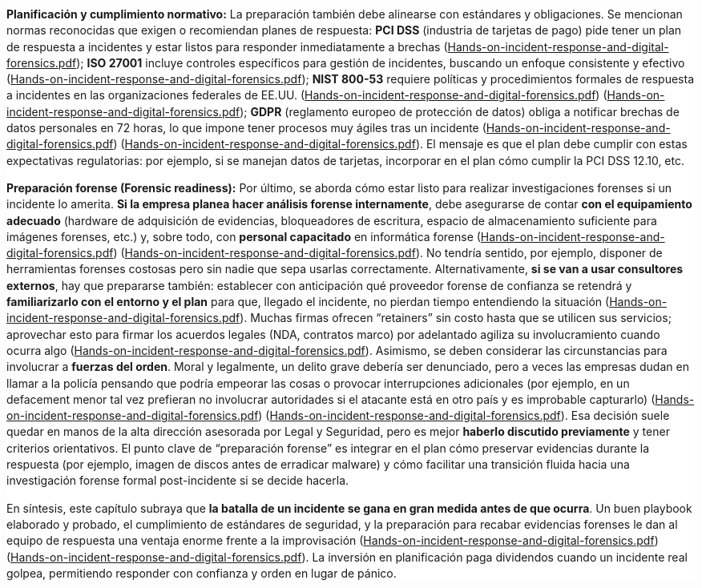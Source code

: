 **Planificación y cumplimiento normativo:** La preparación también debe alinearse con estándares y obligaciones. Se mencionan normas reconocidas que exigen o recomiendan planes de respuesta: **PCI DSS** (industria de tarjetas de pago) pide tener un plan de respuesta a incidentes y estar listos para responder inmediatamente a brechas ([Hands-on-incident-response-and-digital-forensics.pdf](file://file-AQtrBB8kVMXw1CfUb2d3oY#:~:text=PAYMENT%20CARD%20INDUSTRY%20DATA%20SECURITY,PCI%20DSS)); **ISO 27001** incluye controles específicos para gestión de incidentes, buscando un enfoque consistente y efectivo ([Hands-on-incident-response-and-digital-forensics.pdf](file://file-AQtrBB8kVMXw1CfUb2d3oY#:~:text=ISO%2027001)); **NIST 800-53** requiere políticas y procedimientos formales de respuesta a incidentes en las organizaciones federales de EE.UU. ([Hands-on-incident-response-and-digital-forensics.pdf](file://file-AQtrBB8kVMXw1CfUb2d3oY#:~:text=NIST%20800)) ([Hands-on-incident-response-and-digital-forensics.pdf](file://file-AQtrBB8kVMXw1CfUb2d3oY#:~:text=disseminate%20to%20its%20employees%3A)); **GDPR** (reglamento europeo de protección de datos) obliga a notificar brechas de datos personales en 72 horas, lo que impone tener procesos muy ágiles tras un incidente ([Hands-on-incident-response-and-digital-forensics.pdf](file://file-AQtrBB8kVMXw1CfUb2d3oY#:~:text=GDPR)) ([Hands-on-incident-response-and-digital-forensics.pdf](file://file-AQtrBB8kVMXw1CfUb2d3oY#:~:text=short%20amount%20of%20time%20compared,if%20applicable%20to%20your%20organisation)). El mensaje es que el plan debe cumplir con estas expectativas regulatorias: por ejemplo, si se manejan datos de tarjetas, incorporar en el plan cómo cumplir la PCI DSS 12.10, etc.  

**Preparación forense (Forensic readiness):** Por último, se aborda cómo estar listo para realizar investigaciones forenses si un incidente lo amerita. **Si la empresa planea hacer análisis forense internamente**, debe asegurarse de contar **con el equipamiento adecuado** (hardware de adquisición de evidencias, bloqueadores de escritura, espacio de almacenamiento suficiente para imágenes forenses, etc.) y, sobre todo, con **personal capacitado** en informática forense ([Hands-on-incident-response-and-digital-forensics.pdf](file://file-AQtrBB8kVMXw1CfUb2d3oY#:~:text=FORENSIC%20READINESS%20While%20you%E2%80%99re%20running,incident%20response%20and%20forensic%20requirements)) ([Hands-on-incident-response-and-digital-forensics.pdf](file://file-AQtrBB8kVMXw1CfUb2d3oY#:~:text=IN)). No tendría sentido, por ejemplo, disponer de herramientas forenses costosas pero sin nadie que sepa usarlas correctamente. Alternativamente, **si se van a usar consultores externos**, hay que prepararse también: establecer con anticipación qué proveedor forense de confianza se retendrá y **familiarizarlo con el entorno y el plan** para que, llegado el incidente, no pierdan tiempo entendiendo la situación ([Hands-on-incident-response-and-digital-forensics.pdf](file://file-AQtrBB8kVMXw1CfUb2d3oY#:~:text=USE%20OF%20CONSULTANTS)). Muchas firmas ofrecen “retainers” sin costo hasta que se utilicen sus servicios; aprovechar esto para firmar los acuerdos legales (NDA, contratos marco) por adelantado agiliza su involucramiento cuando ocurra algo ([Hands-on-incident-response-and-digital-forensics.pdf](file://file-AQtrBB8kVMXw1CfUb2d3oY#:~:text=Some%20forensic%20consultants%20even%20operate,signed%20prior%20to%20an%20incident)). Asimismo, se deben considerar las circunstancias para involucrar a **fuerzas del orden**. Moral y legalmente, un delito grave debería ser denunciado, pero a veces las empresas dudan en llamar a la policía pensando que podría empeorar las cosas o provocar interrupciones adicionales (por ejemplo, en un defacement menor tal vez prefieran no involucrar autoridades si el atacante está en otro país y es improbable capturarlo) ([Hands-on-incident-response-and-digital-forensics.pdf](file://file-AQtrBB8kVMXw1CfUb2d3oY#:~:text=Provisions%20should%20also%20be%20made,For%20example%2C%20if%20your)) ([Hands-on-incident-response-and-digital-forensics.pdf](file://file-AQtrBB8kVMXw1CfUb2d3oY#:~:text=website%20is%20defaced%20by%20a,disruption%20while%20collecting%20forensic%20evidence)). Esa decisión suele quedar en manos de la alta dirección asesorada por Legal y Seguridad, pero es mejor **haberlo discutido previamente** y tener criterios orientativos. El punto clave de “preparación forense” es integrar en el plan cómo preservar evidencias durante la respuesta (por ejemplo, imagen de discos antes de erradicar malware) y cómo facilitar una transición fluida hacia una investigación forense formal post-incidente si se decide hacerla.  

En síntesis, este capítulo subraya que **la batalla de un incidente se gana en gran medida antes de que ocurra**. Un buen playbook elaborado y probado, el cumplimiento de estándares de seguridad, y la preparación para recabar evidencias forenses le dan al equipo de respuesta una ventaja enorme frente a la improvisación ([Hands-on-incident-response-and-digital-forensics.pdf](file://file-AQtrBB8kVMXw1CfUb2d3oY#:~:text=11)) ([Hands-on-incident-response-and-digital-forensics.pdf](file://file-AQtrBB8kVMXw1CfUb2d3oY#:~:text=We%20then%20looked%20at%20testing,of%20the%20transition%20being%20successful)). La inversión en planificación paga dividendos cuando un incidente real golpea, permitiendo responder con confianza y orden en lugar de pánico.
